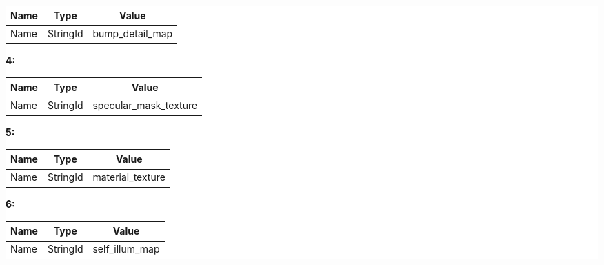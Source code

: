 Name	| Type	| Value
---	|---	|---	|
Name	|StringId	|bump_detail_map


**4:**

Name	| Type	| Value
---	|---	|---	|
Name	|StringId	|specular_mask_texture


**5:**

Name	| Type	| Value
---	|---	|---	|
Name	|StringId	|material_texture


**6:**

Name	| Type	| Value
---	|---	|---	|
Name	|StringId	|self_illum_map



